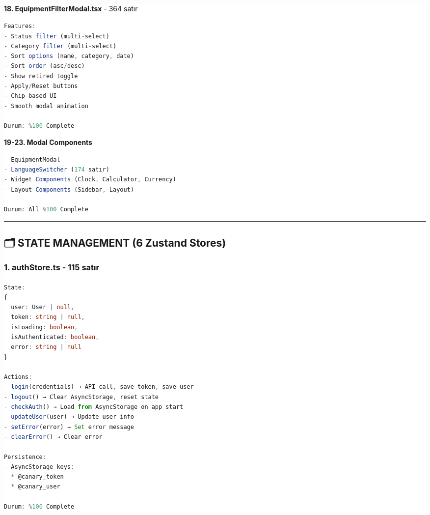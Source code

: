 **18. EquipmentFilterModal.tsx** - 364 satır
```typescript
Features:
- Status filter (multi-select)
- Category filter (multi-select)
- Sort options (name, category, date)
- Sort order (asc/desc)
- Show retired toggle
- Apply/Reset buttons
- Chip-based UI
- Smooth modal animation

Durum: %100 Complete
```

**19-23. Modal Components**
```typescript
- EquipmentModal
- LanguageSwitcher (174 satır)
- Widget Components (Clock, Calculator, Currency)
- Layout Components (Sidebar, Layout)

Durum: All %100 Complete
```

---

## 🗂️ STATE MANAGEMENT (6 Zustand Stores)

### 1. authStore.ts - 115 satır
```typescript
State:
{
  user: User | null,
  token: string | null,
  isLoading: boolean,
  isAuthenticated: boolean,
  error: string | null
}

Actions:
- login(credentials) → API call, save token, save user
- logout() → Clear AsyncStorage, reset state
- checkAuth() → Load from AsyncStorage on app start
- updateUser(user) → Update user info
- setError(error) → Set error message
- clearError() → Clear error

Persistence:
- AsyncStorage keys:
  * @canary_token
  * @canary_user

Durum: %100 Complete
```

